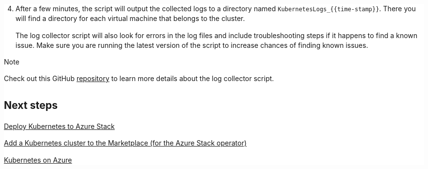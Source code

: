 4. After a few minutes, the script will output the collected logs to a directory named `KubernetesLogs_{{time-stamp}}`. There you will find a directory for each virtual machine that belongs to the cluster.

    The log collector script will also look for errors in the log files and include troubleshooting steps if it happens to find a known issue. Make sure you are running the latest version of the script to increase chances of finding known issues.

> [!Note]  
> Check out this GitHub [repository](https://github.com/msazurestackworkloads/azurestack-gallery/tree/master/diagnosis) to learn more details about the log collector script.

## Next steps

[Deploy Kubernetes to Azure Stack](azure-stack-solution-template-kubernetes-deploy.md)

[Add a Kubernetes cluster to the Marketplace (for the Azure Stack operator)](../azure-stack-solution-template-kubernetes-cluster-add.md)

[Kubernetes on Azure](https://docs.microsoft.com/azure/container-service/kubernetes/container-service-kubernetes-walkthrough)
